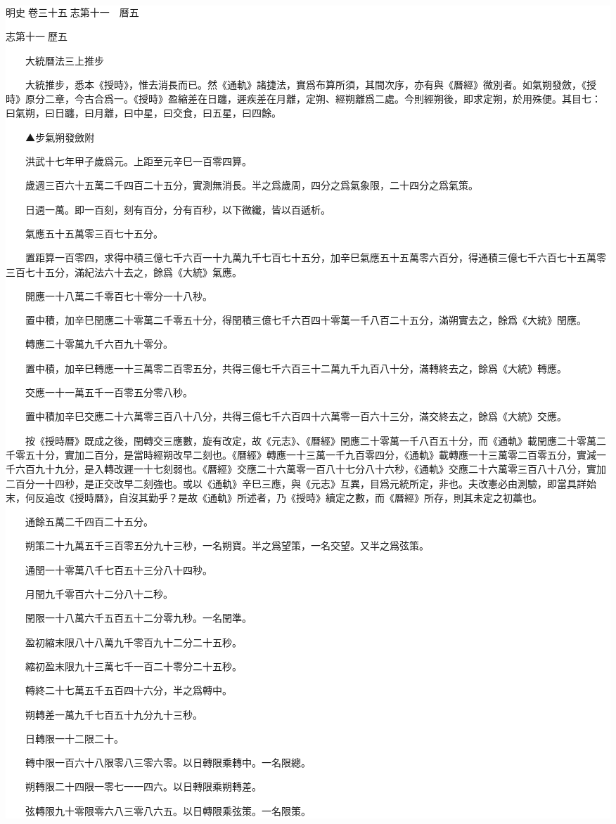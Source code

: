 明史
卷三十五
志第十一　曆五

志第十一 歷五

　　大統曆法三上推步

　　大統推步，悉本《授時》，惟去消長而已。然《通軌》諸捷法，實爲布算所須，其間次序，亦有與《曆經》微別者。如氣朔發斂，《授時》原分二章，今古合爲一。《授時》盈縮差在日躔，遲疾差在月離，定朔、經朔離爲二處。今則經朔後，即求定朔，於用殊便。其目七：曰氣朔，曰日躔，曰月離，曰中星，曰交食，曰五星，曰四餘。

　　▲步氣朔發斂附

　　洪武十七年甲子歲爲元。上距至元辛巳一百零四算。

　　歲週三百六十五萬二千四百二十五分，實測無消長。半之爲歲周，四分之爲氣象限，二十四分之爲氣策。

　　日週一萬。即一百刻，刻有百分，分有百秒，以下微纖，皆以百遞析。

　　氣應五十五萬零三百七十五分。

　　置距算一百零四，求得中積三億七千六百一十九萬九千七百七十五分，加辛巳氣應五十五萬零六百分，得通積三億七千六百七十五萬零三百七十五分，滿紀法六十去之，餘爲《大統》氣應。

　　開應一十八萬二千零百七十零分一十八秒。

　　置中積，加辛巳閏應二十零萬二千零五十分，得閏積三億七千六百四十零萬一千八百二十五分，滿朔實去之，餘爲《大統》閏應。

　　轉應二十零萬九千六百九十零分。

　　置中積，加辛巳轉應一十三萬零二百零五分，共得三億七千六百三十二萬九千九百八十分，滿轉終去之，餘爲《大統》轉應。

　　交應一十一萬五千一百零五分零八秒。

　　置中積加辛巳交應二十六萬零三百八十八分，共得三億七千六百四十六萬零一百六十三分，滿交終去之，餘爲《大統》交應。

　　按《授時曆》既成之後，閏轉交三應數，旋有改定，故《元志》、《曆經》閏應二十零萬一千八百五十分，而《通軌》載閏應二十零萬二千零五十分，實加二百分，是當時經朔改早二刻也。《曆經》轉應一十三萬一千九百零四分，《通軌》載轉應一十三萬零二百零五分，實減一千六百九十九分，是入轉改遲一十七刻弱也。《曆經》交應二十六萬零一百八十七分八十六秒，《通軌》交應二十六萬零三百八十八分，實加二百分一十四秒，是正交改早二刻強也。或以《通軌》辛巳三應，與《元志》互異，目爲元統所定，非也。夫改憲必由測驗，即當具詳始末，何反追改《授時曆》，自沒其勤乎？是故《通軌》所述者，乃《授時》續定之數，而《曆經》所存，則其未定之初藁也。

　　通餘五萬二千四百二十五分。

　　朔策二十九萬五千三百零五分九十三秒，一名朔寶。半之爲望策，一名交望。又半之爲弦策。

　　通閏一十零萬八千七百五十三分八十四秒。

　　月閏九千零百六十二分八十二秒。

　　閏限一十八萬六千五百五十二分零九秒。一名閏準。

　　盈初縮末限八十八萬九千零百九十二分二十五秒。

　　縮初盈末限九十三萬七千一百二十零分二十五秒。

　　轉終二十七萬五千五百四十六分，半之爲轉中。

　　朔轉差一萬九千七百五十九分九十三秒。

　　日轉限一十二限二十。

　　轉中限一百六十八限零八三零六零。以日轉限乘轉中。一名限總。

　　朔轉限二十四限一零七一一四六。以日轉限乘朔轉差。

　　弦轉限九十零限零六八三零八六五。以日轉限乘弦策。一名限策。
